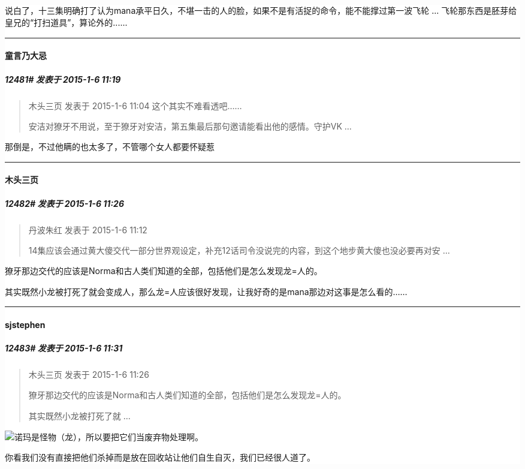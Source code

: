 说白了，十三集明确打了认为mana承平日久，不堪一击的人的脸，如果不是有活捉的命令，能不能撑过第一波飞轮 ...</blockquote>
飞轮那东西是胚芽给皇兄的“打扫道具”，算论外的......







-----

####  童言乃大忌  
##### 12481#       发表于 2015-1-6 11:19



<blockquote>木头三页 发表于 2015-1-6 11:04
这个其实不难看透吧……

安洁对獠牙不用说，至于獠牙对安洁，第五集最后那句邀请能看出他的感情。守护VK ...</blockquote>
那倒是，不过他瞒的也太多了，不管哪个女人都要怀疑惹







-----

####  木头三页  
##### 12482#       发表于 2015-1-6 11:26



<blockquote>丹波朱红 发表于 2015-1-6 11:12

14集应该会通过黄大傻交代一部分世界观设定，补充12话司令没说完的内容，到这个地步黄大傻也没必要再对安 ...</blockquote>
獠牙那边交代的应该是Norma和古人类们知道的全部，包括他们是怎么发现龙=人的。


其实既然小龙被打死了就会变成人，那么龙=人应该很好发现，让我好奇的是mana那边对这事是怎么看的……







-----

####  sjstephen  
##### 12483#       发表于 2015-1-6 11:31



<blockquote>木头三页 发表于 2015-1-6 11:26

獠牙那边交代的应该是Norma和古人类们知道的全部，包括他们是怎么发现龙=人的。


其实既然小龙被打死了就 ...</blockquote>
<img src="https://static.saraba1st.com/image/smiley/nq/010.gif" referrerpolicy="no-referrer">诺玛是怪物（龙），所以要把它们当废弃物处理啊。


你看我们没有直接把他们杀掉而是放在回收站让他们自生自灭，我们已经很人道了。
